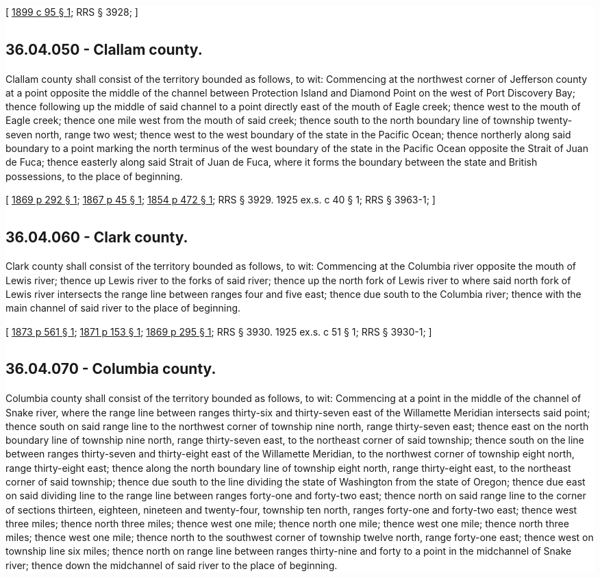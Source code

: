 \[ [1899 c 95 § 1](https://leg.wa.gov/CodeReviser/documents/sessionlaw/1899c95.pdf?cite=1899%20c%2095%20§%201); RRS § 3928; \]

## 36.04.050 - Clallam county.
Clallam county shall consist of the territory bounded as follows, to wit: Commencing at the northwest corner of Jefferson county at a point opposite the middle of the channel between Protection Island and Diamond Point on the west of Port Discovery Bay; thence following up the middle of said channel to a point directly east of the mouth of Eagle creek; thence west to the mouth of Eagle creek; thence one mile west from the mouth of said creek; thence south to the north boundary line of township twenty-seven north, range two west; thence west to the west boundary of the state in the Pacific Ocean; thence northerly along said boundary to a point marking the north terminus of the west boundary of the state in the Pacific Ocean opposite the Strait of Juan de Fuca; thence easterly along said Strait of Juan de Fuca, where it forms the boundary between the state and British possessions, to the place of beginning.

\[ [1869 p 292 § 1](https://leg.wa.gov/CodeReviser/Pages/session_laws.aspx?cite=1869%20p%20292%20§%201); [1867 p 45 § 1](https://leg.wa.gov/CodeReviser/Pages/session_laws.aspx?cite=1867%20p%2045%20§%201); [1854 p 472 § 1](https://leg.wa.gov/CodeReviser/Pages/session_laws.aspx?cite=1854%20p%20472%20§%201); RRS § 3929.   1925 ex.s. c 40 § 1; RRS § 3963-1; \]

## 36.04.060 - Clark county.
Clark county shall consist of the territory bounded as follows, to wit: Commencing at the Columbia river opposite the mouth of Lewis river; thence up Lewis river to the forks of said river; thence up the north fork of Lewis river to where said north fork of Lewis river intersects the range line between ranges four and five east; thence due south to the Columbia river; thence with the main channel of said river to the place of beginning.

\[ [1873 p 561 § 1](https://leg.wa.gov/CodeReviser/Pages/session_laws.aspx?cite=1873%20p%20561%20§%201); [1871 p 153 § 1](https://leg.wa.gov/CodeReviser/Pages/session_laws.aspx?cite=1871%20p%20153%20§%201); [1869 p 295 § 1](https://leg.wa.gov/CodeReviser/Pages/session_laws.aspx?cite=1869%20p%20295%20§%201); RRS § 3930.   1925 ex.s. c 51 § 1; RRS § 3930-1; \]

## 36.04.070 - Columbia county.
Columbia county shall consist of the territory bounded as follows, to wit: Commencing at a point in the middle of the channel of Snake river, where the range line between ranges thirty-six and thirty-seven east of the Willamette Meridian intersects said point; thence south on said range line to the northwest corner of township nine north, range thirty-seven east; thence east on the north boundary line of township nine north, range thirty-seven east, to the northeast corner of said township; thence south on the line between ranges thirty-seven and thirty-eight east of the Willamette Meridian, to the northwest corner of township eight north, range thirty-eight east; thence along the north boundary line of township eight north, range thirty-eight east, to the northeast corner of said township; thence due south to the line dividing the state of Washington from the state of Oregon; thence due east on said dividing line to the range line between ranges forty-one and forty-two east; thence north on said range line to the corner of sections thirteen, eighteen, nineteen and twenty-four, township ten north, ranges forty-one and forty-two east; thence west three miles; thence north three miles; thence west one mile; thence north one mile; thence west one mile; thence north three miles; thence west one mile; thence north to the southwest corner of township twelve north, range forty-one east; thence west on township line six miles; thence north on range line between ranges thirty-nine and forty to a point in the midchannel of Snake river; thence down the midchannel of said river to the place of beginning.
